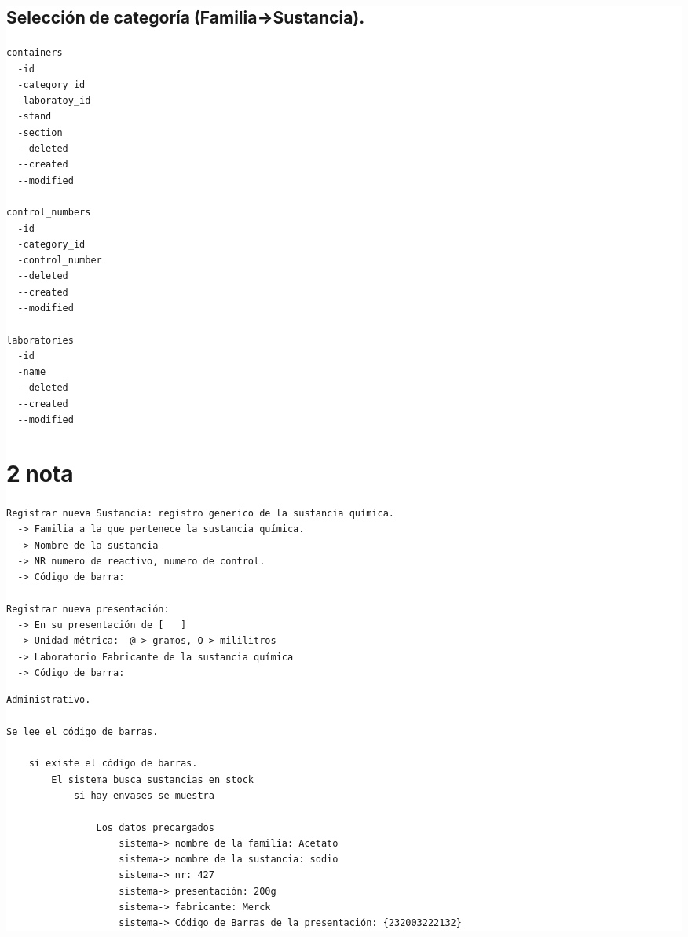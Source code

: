 

## Selección de categoría (Familia->Sustancia). 

```
containers
  -id
  -category_id
  -laboratoy_id
  -stand
  -section
  --deleted
  --created
  --modified

control_numbers
  -id
  -category_id
  -control_number
  --deleted
  --created
  --modified

laboratories
  -id
  -name
  --deleted
  --created
  --modified
```


# 2 nota 

```
Registrar nueva Sustancia: registro generico de la sustancia química. 
  -> Familia a la que pertenece la sustancia química.
  -> Nombre de la sustancia
  -> NR numero de reactivo, numero de control.
  -> Código de barra:  

Registrar nueva presentación: 
  -> En su presentación de [   ]    
  -> Unidad métrica:  @-> gramos, O-> mililitros
  -> Laboratorio Fabricante de la sustancia química 
  -> Código de barra:  
```



```
Administrativo.

Se lee el código de barras.

	si existe el código de barras.
		El sistema busca sustancias en stock
			si hay envases se muestra 
			
				Los datos precargados
					sistema-> nombre de la familia: Acetato
					sistema-> nombre de la sustancia: sodio
					sistema-> nr: 427
					sistema-> presentación: 200g
					sistema-> fabricante: Merck
					sistema-> Código de Barras de la presentación: {232003222132} 
```